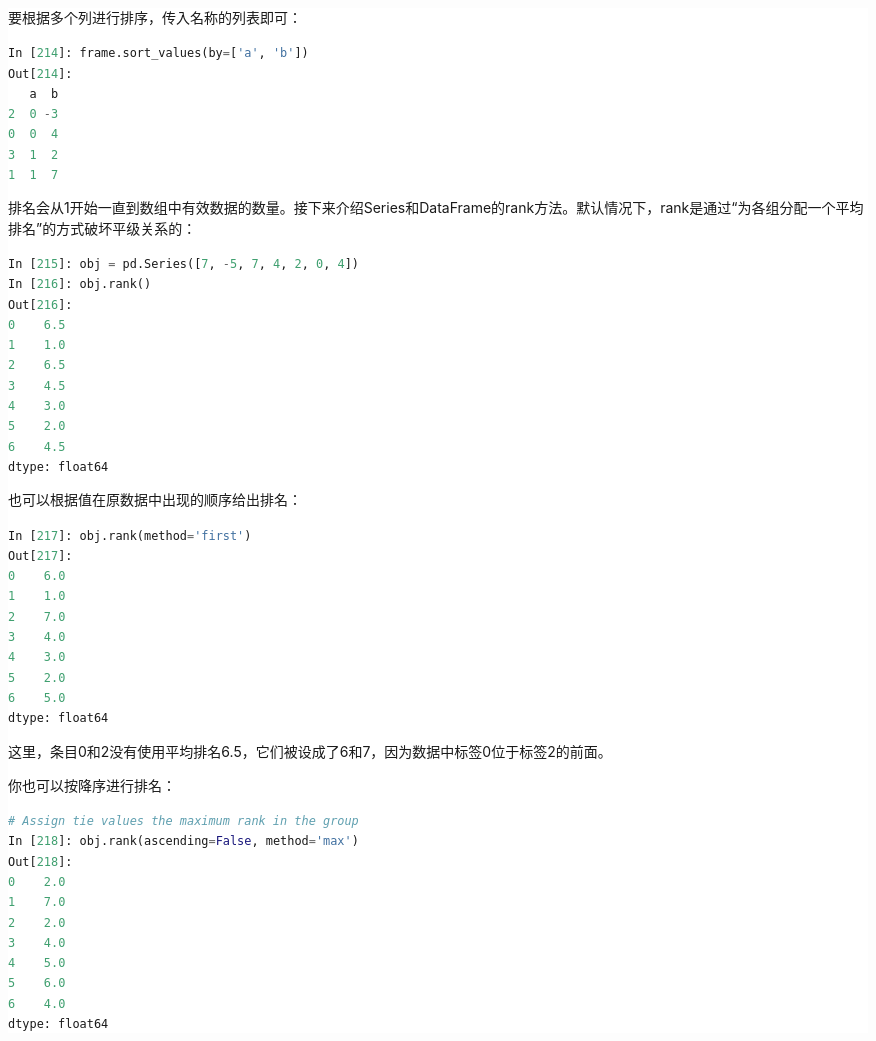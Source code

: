 要根据多个列进行排序，传入名称的列表即可：
```python
In [214]: frame.sort_values(by=['a', 'b'])
Out[214]: 
   a  b
2  0 -3
0  0  4
3  1  2
1  1  7
```

排名会从1开始一直到数组中有效数据的数量。接下来介绍Series和DataFrame的rank方法。默认情况下，rank是通过“为各组分配一个平均排名”的方式破坏平级关系的：
```python
In [215]: obj = pd.Series([7, -5, 7, 4, 2, 0, 4])
In [216]: obj.rank()
Out[216]: 
0    6.5
1    1.0
2    6.5
3    4.5
4    3.0
5    2.0
6    4.5
dtype: float64
```

也可以根据值在原数据中出现的顺序给出排名：
```python
In [217]: obj.rank(method='first')
Out[217]: 
0    6.0
1    1.0
2    7.0
3    4.0
4    3.0
5    2.0
6    5.0
dtype: float64
```

这里，条目0和2没有使用平均排名6.5，它们被设成了6和7，因为数据中标签0位于标签2的前面。

你也可以按降序进行排名：
```python
# Assign tie values the maximum rank in the group
In [218]: obj.rank(ascending=False, method='max')
Out[218]: 
0    2.0
1    7.0
2    2.0
3    4.0
4    5.0
5    6.0
6    4.0
dtype: float64
```

